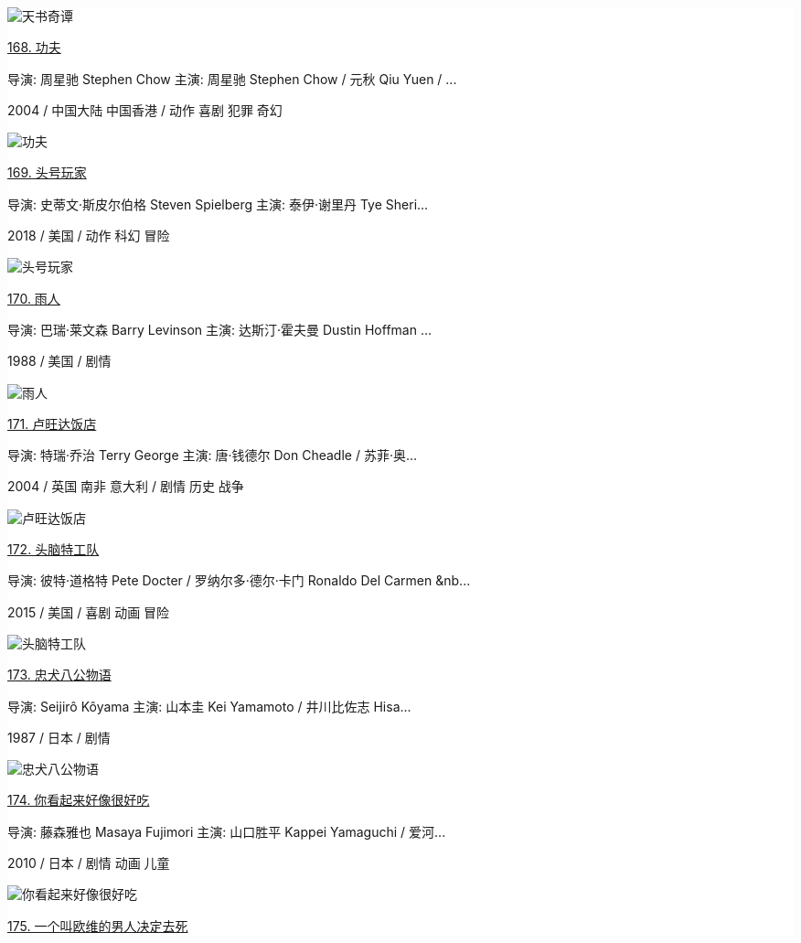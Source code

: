 ![天书奇谭](https://img3.doubanio.com/view/photo/s_ratio_poster/public/p2515539487.jpg)

[168. 功夫](https://movie.douban.com/subject/1291543/)

导演: 周星驰 Stephen Chow 主演: 周星驰 Stephen Chow / 元秋 Qiu Yuen / ...

 2004 / 中国大陆 中国香港 / 动作 喜剧 犯罪 奇幻

![功夫](https://img3.doubanio.com/view/photo/s_ratio_poster/public/p2219011938.jpg)

[169. 头号玩家](https://movie.douban.com/subject/4920389/)

导演: 史蒂文·斯皮尔伯格 Steven Spielberg 主演: 泰伊·谢里丹 Tye Sheri...

 2018 / 美国 / 动作 科幻 冒险

![头号玩家](https://img3.doubanio.com/view/photo/s_ratio_poster/public/p2516578307.jpg)

[170. 雨人](https://movie.douban.com/subject/1291870/)

导演: 巴瑞·莱文森 Barry Levinson 主演: 达斯汀·霍夫曼 Dustin Hoffman ...

 1988 / 美国 / 剧情

![雨人](https://img3.doubanio.com/view/photo/s_ratio_poster/public/p942376281.jpg)

[171. 卢旺达饭店](https://movie.douban.com/subject/1291822/)

导演: 特瑞·乔治 Terry George 主演: 唐·钱德尔 Don Cheadle / 苏菲·奥...

 2004 / 英国 南非 意大利 / 剧情 历史 战争

![卢旺达饭店](https://img3.doubanio.com/view/photo/s_ratio_poster/public/p470419493.jpg)

[172. 头脑特工队](https://movie.douban.com/subject/10533913/)

导演: 彼特·道格特 Pete Docter / 罗纳尔多·德尔·卡门 Ronaldo Del Carmen &nb...

 2015 / 美国 / 喜剧 动画 冒险

![头脑特工队](https://img3.doubanio.com/view/photo/s_ratio_poster/public/p2266293606.jpg)

[173. 忠犬八公物语](https://movie.douban.com/subject/1959195/)

导演: Seijirô Kôyama 主演: 山本圭 Kei Yamamoto / 井川比佐志 Hisa...

 1987 / 日本 / 剧情

![忠犬八公物语](https://img3.doubanio.com/view/photo/s_ratio_poster/public/p1576418852.jpg)

[174. 你看起来好像很好吃](https://movie.douban.com/subject/4848115/)

导演: 藤森雅也 Masaya Fujimori 主演: 山口胜平 Kappei Yamaguchi / 爱河...

 2010 / 日本 / 剧情 动画 儿童

![你看起来好像很好吃](https://img3.doubanio.com/view/photo/s_ratio_poster/public/p709670262.jpg)

[175. 一个叫欧维的男人决定去死](https://movie.douban.com/subject/26628357/)
